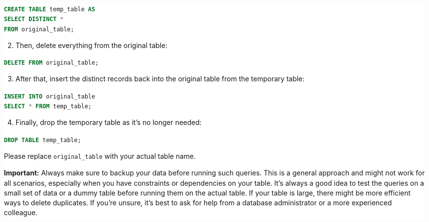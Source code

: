 ```sql
CREATE TABLE temp_table AS
SELECT DISTINCT *
FROM original_table;
```

2. Then, delete everything from the original table:

```sql
DELETE FROM original_table;
```

3. After that, insert the distinct records back into the original table from the temporary table:

```sql
INSERT INTO original_table
SELECT * FROM temp_table;
```

4. Finally, drop the temporary table as it’s no longer needed:

```sql
DROP TABLE temp_table;
```

Please replace `original_table` with your actual table name.

**Important:** Always make sure to backup your data before running such queries. This is a general approach and might not work for all scenarios, especially when you have constraints or dependencies on your table. It’s always a good idea to test the queries on a small set of data or a dummy table before running them on the actual table. If your table is large, there might be more efficient ways to delete duplicates. If you’re unsure, it’s best to ask for help from a database administrator or a more experienced colleague.

